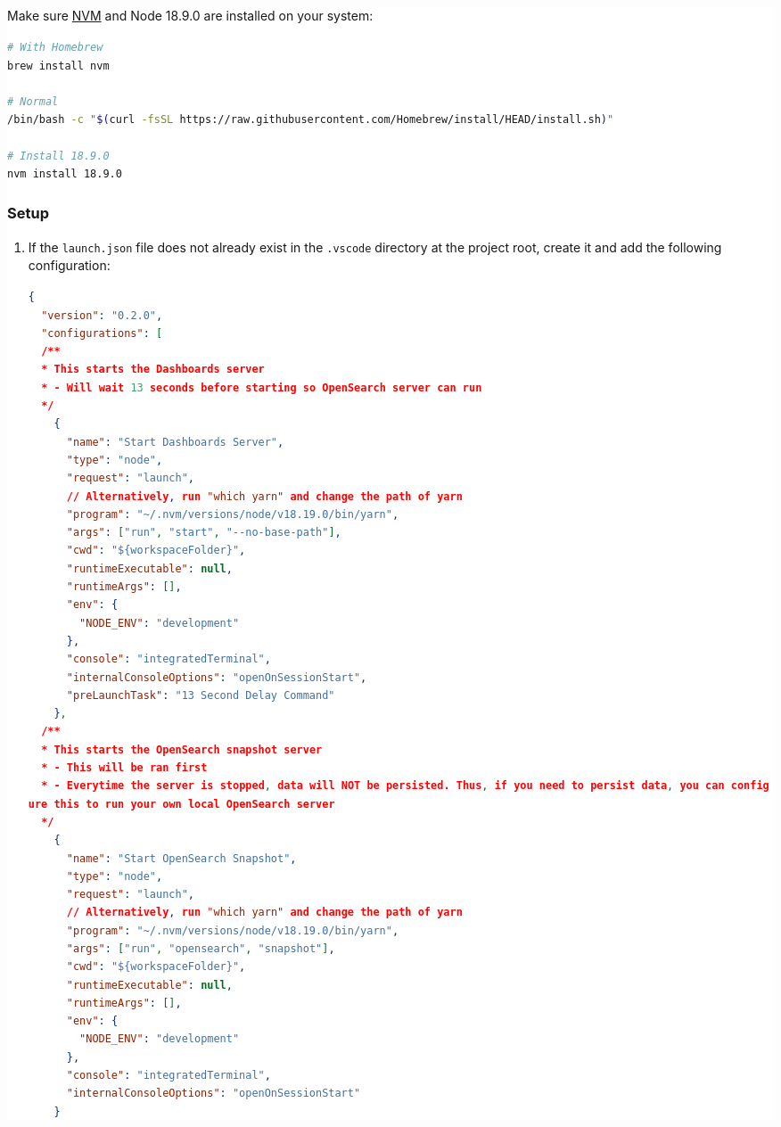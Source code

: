 Make sure [NVM](https://github.com/nvm-sh/nvm) and Node 18.9.0 are installed on your system:

```sh
# With Homebrew
brew install nvm

# Normal
/bin/bash -c "$(curl -fsSL https://raw.githubusercontent.com/Homebrew/install/HEAD/install.sh)"

# Install 18.9.0
nvm install 18.9.0
```

### Setup

1. If the `launch.json` file does not already exist in the `.vscode` directory at the project root, create it and add the following configuration:

    ```json
    {
      "version": "0.2.0",
      "configurations": [
      /**
      * This starts the Dashboards server
      * - Will wait 13 seconds before starting so OpenSearch server can run
      */
        {
          "name": "Start Dashboards Server",
          "type": "node",
          "request": "launch",
          // Alternatively, run "which yarn" and change the path of yarn
          "program": "~/.nvm/versions/node/v18.19.0/bin/yarn",
          "args": ["run", "start", "--no-base-path"],
          "cwd": "${workspaceFolder}",
          "runtimeExecutable": null,
          "runtimeArgs": [],
          "env": {
            "NODE_ENV": "development"
          },
          "console": "integratedTerminal",
          "internalConsoleOptions": "openOnSessionStart",
          "preLaunchTask": "13 Second Delay Command"
        },
      /**
      * This starts the OpenSearch snapshot server
      * - This will be ran first
      * - Everytime the server is stopped, data will NOT be persisted. Thus, if you need to persist data, you can configure this to run your own local OpenSearch server
      */
        {
          "name": "Start OpenSearch Snapshot",
          "type": "node",
          "request": "launch",
          // Alternatively, run "which yarn" and change the path of yarn
          "program": "~/.nvm/versions/node/v18.19.0/bin/yarn",
          "args": ["run", "opensearch", "snapshot"],
          "cwd": "${workspaceFolder}",
          "runtimeExecutable": null,
          "runtimeArgs": [],
          "env": {
            "NODE_ENV": "development"
          },
          "console": "integratedTerminal",
          "internalConsoleOptions": "openOnSessionStart"
        }